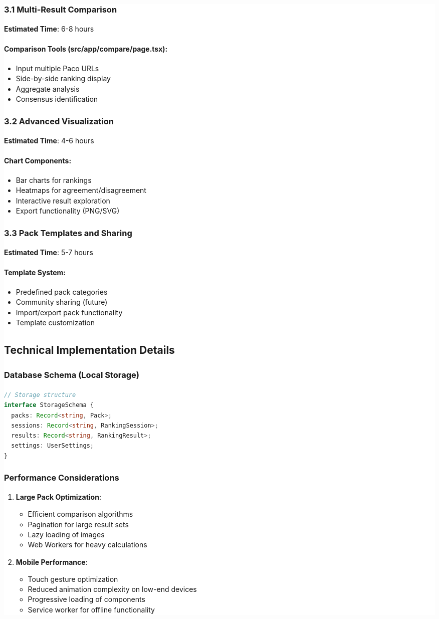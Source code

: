 ### 3.1 Multi-Result Comparison
**Estimated Time**: 6-8 hours

#### Comparison Tools (src/app/compare/page.tsx):
- Input multiple Paco URLs
- Side-by-side ranking display
- Aggregate analysis
- Consensus identification

### 3.2 Advanced Visualization
**Estimated Time**: 4-6 hours

#### Chart Components:
- Bar charts for rankings
- Heatmaps for agreement/disagreement
- Interactive result exploration
- Export functionality (PNG/SVG)

### 3.3 Pack Templates and Sharing
**Estimated Time**: 5-7 hours

#### Template System:
- Predefined pack categories
- Community sharing (future)
- Import/export pack functionality
- Template customization

## Technical Implementation Details

### Database Schema (Local Storage)
```typescript
// Storage structure
interface StorageSchema {
  packs: Record<string, Pack>;
  sessions: Record<string, RankingSession>;
  results: Record<string, RankingResult>;
  settings: UserSettings;
}
```

### Performance Considerations
1. **Large Pack Optimization**:
   - Efficient comparison algorithms
   - Pagination for large result sets
   - Lazy loading of images
   - Web Workers for heavy calculations

2. **Mobile Performance**:
   - Touch gesture optimization
   - Reduced animation complexity on low-end devices
   - Progressive loading of components
   - Service worker for offline functionality
